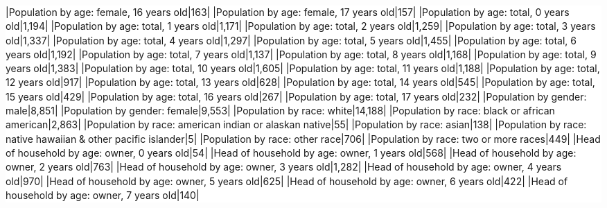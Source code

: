 |Population by age: female, 16 years old|163|
|Population by age: female, 17 years old|157|
|Population by age: total, 0 years old|1,194|
|Population by age: total, 1 years old|1,171|
|Population by age: total, 2 years old|1,259|
|Population by age: total, 3 years old|1,337|
|Population by age: total, 4 years old|1,297|
|Population by age: total, 5 years old|1,455|
|Population by age: total, 6 years old|1,192|
|Population by age: total, 7 years old|1,137|
|Population by age: total, 8 years old|1,168|
|Population by age: total, 9 years old|1,383|
|Population by age: total, 10 years old|1,605|
|Population by age: total, 11 years old|1,188|
|Population by age: total, 12 years old|917|
|Population by age: total, 13 years old|628|
|Population by age: total, 14 years old|545|
|Population by age: total, 15 years old|429|
|Population by age: total, 16 years old|267|
|Population by age: total, 17 years old|232|
|Population by gender: male|8,851|
|Population by gender: female|9,553|
|Population by race: white|14,188|
|Population by race: black or african american|2,863|
|Population by race: american indian or alaskan native|55|
|Population by race: asian|138|
|Population by race: native hawaiian & other pacific islander|5|
|Population by race: other race|706|
|Population by race: two or more races|449|
|Head of household by age: owner, 0 years old|54|
|Head of household by age: owner, 1 years old|568|
|Head of household by age: owner, 2 years old|763|
|Head of household by age: owner, 3 years old|1,282|
|Head of household by age: owner, 4 years old|970|
|Head of household by age: owner, 5 years old|625|
|Head of household by age: owner, 6 years old|422|
|Head of household by age: owner, 7 years old|140|